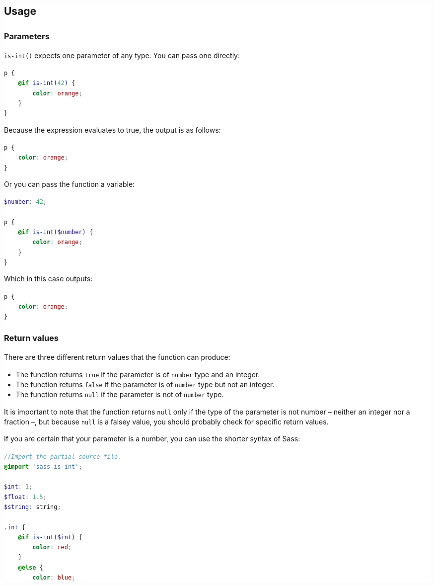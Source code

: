 ## Usage

### Parameters

`is-int()` expects one parameter of any type. You can pass one directly:

```scss
p {
    @if is-int(42) {
        color: orange;
    }
}
```

Because the expression evaluates to true, the output is as follows:

```css
p {
    color: orange;
}
```

Or you can pass the function a variable:

```scss
$number: 42;

p {
    @if is-int($number) {
        color: orange;
    }
}
```

Which in this case outputs:

```css
p {
    color: orange;
}
```

### Return values

There are three different return values that the function can produce:

* The function returns `true` if the parameter is of `number` type and an integer.
* The function returns `false` if the parameter is of `number` type but not an integer.
* The function returns `null` if the parameter is not of `number` type.

It is important to note that the function returns `null` only if the type of the parameter is not number – neither an integer nor a fraction –, but because `null` is a falsey value, you should probably check for specific return values.

If you are certain that your parameter is a number, you can use the shorter syntax of Sass:

```scss
//Import the partial source file.
@import 'sass-is-int';

$int: 1;
$float: 1.5;
$string: string;

.int {
    @if is-int($int) {
        color: red;
    }
    @else {
    	color: blue;
```